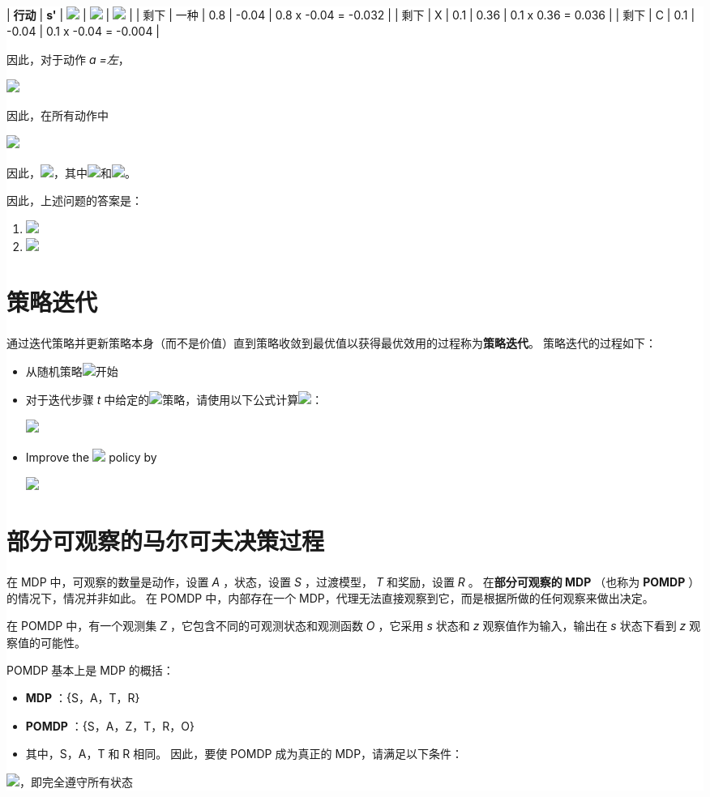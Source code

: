 | **行动** | **s'** | **![](img/cafa86c3-0a4d-46b0-ade6-eb54a20d65f5.png)** | ![](img/90de6f01-fb3e-4558-b557-520defc86bab.png) | ![](img/7817ee4f-64fd-44ba-b2c4-7ad635cea69e.png) |
| 剩下 | 一种 | 0.8 | -0.04 | 0.8 x -0.04 = -0.032 |
| 剩下 | X | 0.1 | 0.36 | 0.1 x 0.36 = 0.036 |
| 剩下 | C | 0.1 | -0.04 | 0.1 x -0.04 = -0.004 |

因此，对于动作 *a =左*，

![](img/6b4a7765-353e-41bd-9d1d-b0d911f5fcb8.png)

因此，在所有动作中

![](img/7b5c01bd-c97a-4b98-a1ca-2b518675d6bd.png)

因此，![](img/6e2a443f-d45d-4ac7-8726-44a46f2aafa6.png)，其中![](img/cc220011-8814-4af3-a672-eeca86ecbad9.png)和![](img/3838706a-7406-4c4c-895e-956b887dea52.png)。

因此，上述问题的答案是：

1.  ![](img/c103eddd-42e3-46b0-9876-198a24cbdc2a.png)
2.  ![](img/66e20b1e-cbdf-4812-bc22-3a5f2b88fe54.png)

# 策略迭代

通过迭代策略并更新策略本身（而不是价值）直到策略收敛到最优值以获得最优效用的过程称为**策略迭代**。 策略迭代的过程如下：

*   从随机策略![](img/fca76e00-947b-4a07-a73c-f8285f0edf6a.png)开始
*   对于迭代步骤 *t* 中给定的![](img/576f03de-37f8-459b-bc54-a64f978442b8.png)策略，请使用以下公式计算![](img/eb38c1ca-0e24-46f9-a0e7-2379459a8b01.png)：

    ![](img/41e3cc56-1bb4-4874-b6db-8246f4054d3e.png)

*   Improve the ![](img/b6ef1605-555e-4f93-9792-da7da795c1c5.png) policy by

    ![](img/1c9d9376-7286-498e-b097-c6aa03197556.png)

# 部分可观察的马尔可夫决策过程

在 MDP 中，可观察的数量是动作，设置 *A* ，状态，设置 *S* ，过渡模型， *T* 和奖励，设置 *R* 。 在**部分可观察的 MDP** （也称为 **POMDP** ）的情况下，情况并非如此。 在 POMDP 中，内部存在一个 MDP，代理无法直接观察到它，而是根据所做的任何观察来做出决定。

在 POMDP 中，有一个观测集 *Z* ，它包含不同的可观测状态和观测函数 *O* ，它采用 *s* 状态和 *z* 观察值作为输入，输出在 *s* 状态下看到 *z* 观察值的可能性。

POMDP 基本上是 MDP 的概括：

*   **MDP** ：{S，A，T，R}

*   **POMDP** ：{S，A，Z，T，R，O}

*   其中，S，A，T 和 R 相同。 因此，要使 POMDP 成为真正的 MDP，请满足以下条件：

![](img/305943b7-4263-4be1-aa15-dc23670ece53.png)，即完全遵守所有状态
